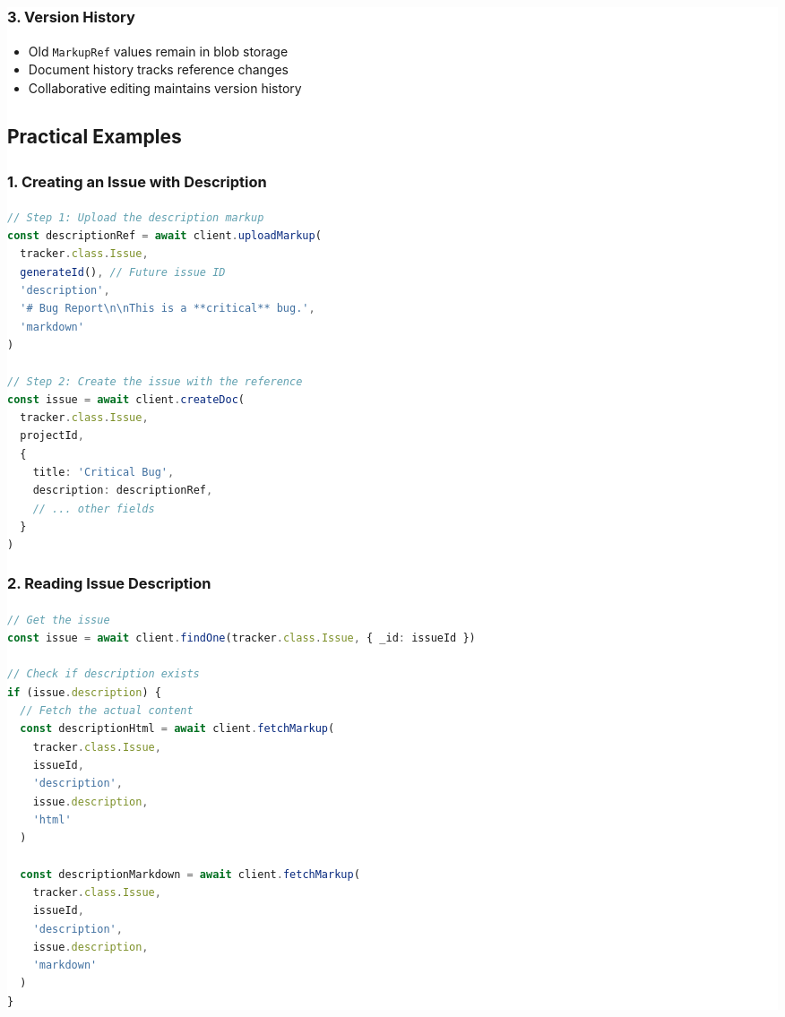 
### 3. Version History

- Old `MarkupRef` values remain in blob storage
- Document history tracks reference changes
- Collaborative editing maintains version history

## Practical Examples

### 1. Creating an Issue with Description

```typescript
// Step 1: Upload the description markup
const descriptionRef = await client.uploadMarkup(
  tracker.class.Issue,
  generateId(), // Future issue ID
  'description',
  '# Bug Report\n\nThis is a **critical** bug.',
  'markdown'
)

// Step 2: Create the issue with the reference
const issue = await client.createDoc(
  tracker.class.Issue,
  projectId,
  {
    title: 'Critical Bug',
    description: descriptionRef,
    // ... other fields
  }
)
```

### 2. Reading Issue Description

```typescript
// Get the issue
const issue = await client.findOne(tracker.class.Issue, { _id: issueId })

// Check if description exists
if (issue.description) {
  // Fetch the actual content
  const descriptionHtml = await client.fetchMarkup(
    tracker.class.Issue,
    issueId,
    'description',
    issue.description,
    'html'
  )
  
  const descriptionMarkdown = await client.fetchMarkup(
    tracker.class.Issue,
    issueId,
    'description',
    issue.description,
    'markdown'
  )
}
```
